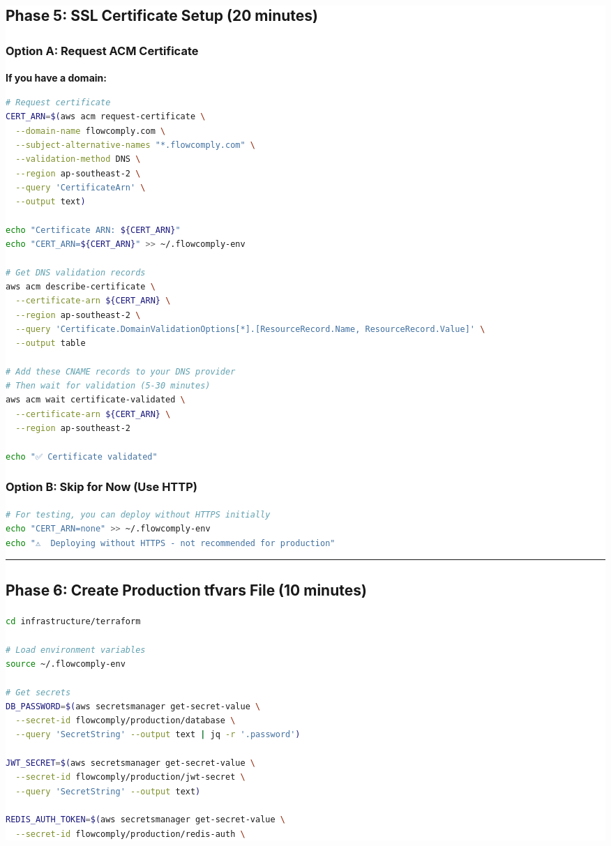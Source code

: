 
## Phase 5: SSL Certificate Setup (20 minutes)

### Option A: Request ACM Certificate

**If you have a domain:**
```bash
# Request certificate
CERT_ARN=$(aws acm request-certificate \
  --domain-name flowcomply.com \
  --subject-alternative-names "*.flowcomply.com" \
  --validation-method DNS \
  --region ap-southeast-2 \
  --query 'CertificateArn' \
  --output text)

echo "Certificate ARN: ${CERT_ARN}"
echo "CERT_ARN=${CERT_ARN}" >> ~/.flowcomply-env

# Get DNS validation records
aws acm describe-certificate \
  --certificate-arn ${CERT_ARN} \
  --region ap-southeast-2 \
  --query 'Certificate.DomainValidationOptions[*].[ResourceRecord.Name, ResourceRecord.Value]' \
  --output table

# Add these CNAME records to your DNS provider
# Then wait for validation (5-30 minutes)
aws acm wait certificate-validated \
  --certificate-arn ${CERT_ARN} \
  --region ap-southeast-2

echo "✅ Certificate validated"
```

### Option B: Skip for Now (Use HTTP)

```bash
# For testing, you can deploy without HTTPS initially
echo "CERT_ARN=none" >> ~/.flowcomply-env
echo "⚠️  Deploying without HTTPS - not recommended for production"
```

---

## Phase 6: Create Production tfvars File (10 minutes)

```bash
cd infrastructure/terraform

# Load environment variables
source ~/.flowcomply-env

# Get secrets
DB_PASSWORD=$(aws secretsmanager get-secret-value \
  --secret-id flowcomply/production/database \
  --query 'SecretString' --output text | jq -r '.password')

JWT_SECRET=$(aws secretsmanager get-secret-value \
  --secret-id flowcomply/production/jwt-secret \
  --query 'SecretString' --output text)

REDIS_AUTH_TOKEN=$(aws secretsmanager get-secret-value \
  --secret-id flowcomply/production/redis-auth \
```